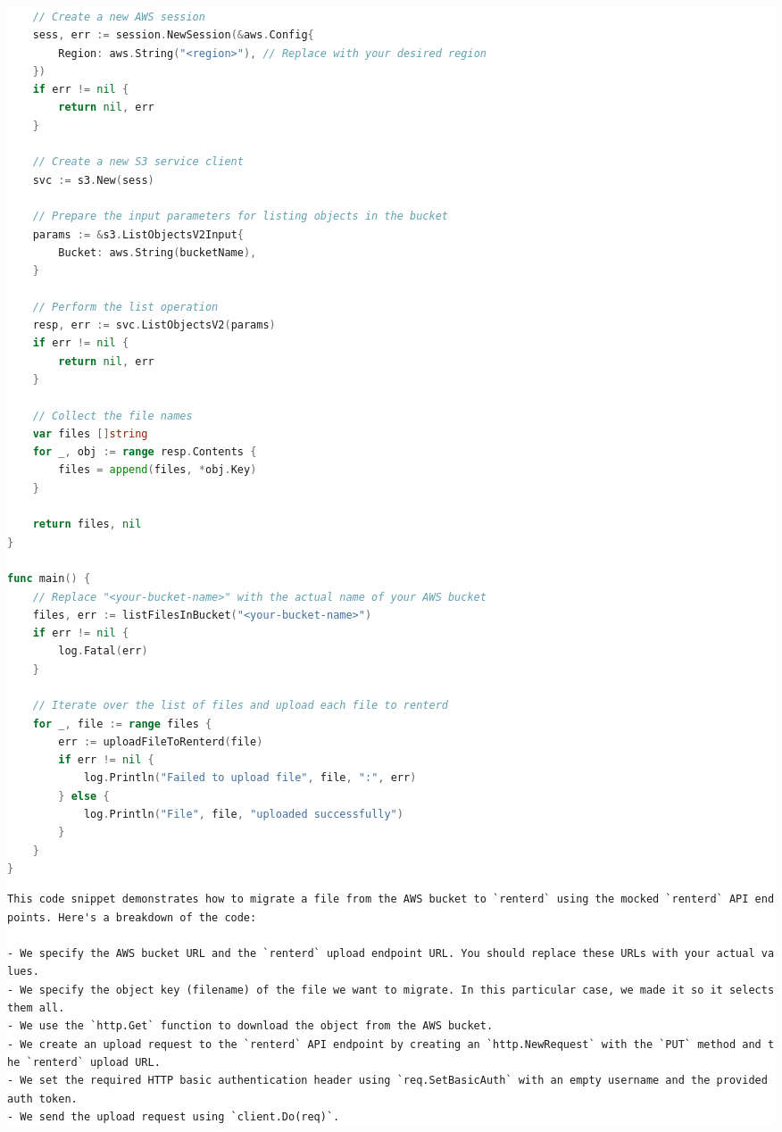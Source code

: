 ```go
	// Create a new AWS session
	sess, err := session.NewSession(&aws.Config{
		Region: aws.String("<region>"), // Replace with your desired region
	})
	if err != nil {
		return nil, err
	}

	// Create a new S3 service client
	svc := s3.New(sess)

	// Prepare the input parameters for listing objects in the bucket
	params := &s3.ListObjectsV2Input{
		Bucket: aws.String(bucketName),
	}

	// Perform the list operation
	resp, err := svc.ListObjectsV2(params)
	if err != nil {
		return nil, err
	}

	// Collect the file names
	var files []string
	for _, obj := range resp.Contents {
		files = append(files, *obj.Key)
	}

	return files, nil
}

func main() {
	// Replace "<your-bucket-name>" with the actual name of your AWS bucket
	files, err := listFilesInBucket("<your-bucket-name>")
	if err != nil {
		log.Fatal(err)
	}

	// Iterate over the list of files and upload each file to renterd
	for _, file := range files {
		err := uploadFileToRenterd(file)
		if err != nil {
			log.Println("Failed to upload file", file, ":", err)
		} else {
			log.Println("File", file, "uploaded successfully")
		}
	}
}
```

```admonish title="What is this doing?"
This code snippet demonstrates how to migrate a file from the AWS bucket to `renterd` using the mocked `renterd` API endpoints. Here's a breakdown of the code:

- We specify the AWS bucket URL and the `renterd` upload endpoint URL. You should replace these URLs with your actual values.
- We specify the object key (filename) of the file we want to migrate. In this particular case, we made it so it selects them all.
- We use the `http.Get` function to download the object from the AWS bucket.
- We create an upload request to the `renterd` API endpoint by creating an `http.NewRequest` with the `PUT` method and the `renterd` upload URL.
- We set the required HTTP basic authentication header using `req.SetBasicAuth` with an empty username and the provided auth token.
- We send the upload request using `client.Do(req)`.
```